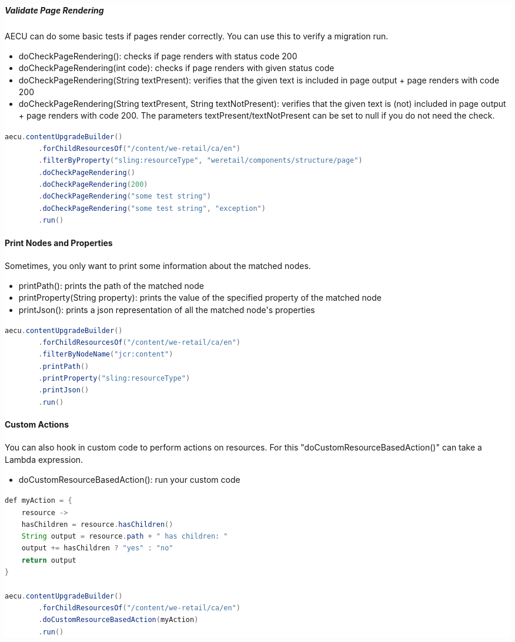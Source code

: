##### Validate Page Rendering

AECU can do some basic tests if pages render correctly. You can use this to verify a migration run.

* doCheckPageRendering(): checks if page renders with status code 200
* doCheckPageRendering(int code): checks if page renders with given status code 
* doCheckPageRendering(String textPresent): verifies that the given text is included in page output + page renders with code 200
* doCheckPageRendering(String textPresent, String textNotPresent): verifies that the given text is (not) included in page output + page renders with code 200. The parameters textPresent/textNotPresent can be set to null if you do not need the check.

```java
aecu.contentUpgradeBuilder()
        .forChildResourcesOf("/content/we-retail/ca/en")
        .filterByProperty("sling:resourceType", "weretail/components/structure/page")
        .doCheckPageRendering()
        .doCheckPageRendering(200)
        .doCheckPageRendering("some test string")
        .doCheckPageRendering("some test string", "exception")
        .run()
```

#### Print Nodes and Properties

Sometimes, you only want to print some information about the matched nodes.

* printPath(): prints the path of the matched node
* printProperty(String property): prints the value of the specified property of the matched node
* printJson(): prints a json representation of all the matched node's properties

```java
aecu.contentUpgradeBuilder()
        .forChildResourcesOf("/content/we-retail/ca/en")
        .filterByNodeName("jcr:content")
        .printPath()
        .printProperty("sling:resourceType")
        .printJson()
        .run()
```

#### Custom Actions

You can also hook in custom code to perform actions on resources. For this "doCustomResourceBasedAction()" can take a Lambda expression.

* doCustomResourceBasedAction(): run your custom code

```java
def myAction = {
    resource -> 
    hasChildren = resource.hasChildren()
    String output = resource.path + " has children: "
    output += hasChildren ? "yes" : "no"
    return output
}

aecu.contentUpgradeBuilder()
        .forChildResourcesOf("/content/we-retail/ca/en")
        .doCustomResourceBasedAction(myAction)
        .run()
```
